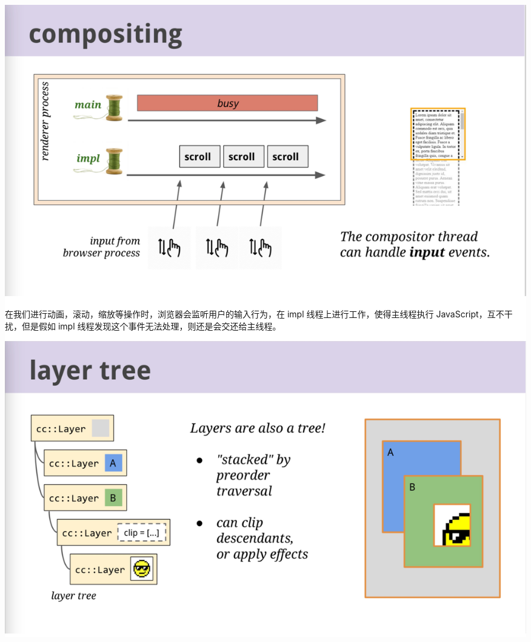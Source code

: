 ![](assets/compositing-2.jpg)

在我们进行动画，滚动，缩放等操作时，浏览器会监听用户的输入行为，在 impl 线程上进行工作，使得主线程执行 JavaScript，互不干扰，但是假如 impl 线程发现这个事件无法处理，则还是会交还给主线程。

![](assets/layer-tree-1.jpg)

